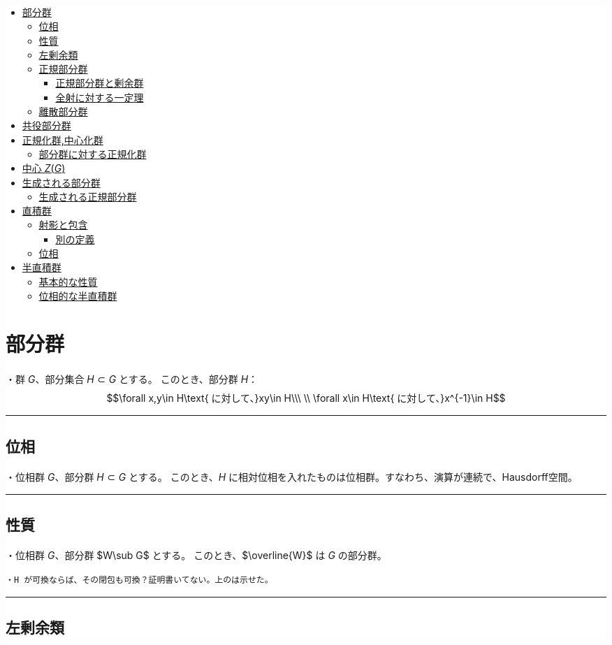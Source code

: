 - [部分群](#部分群)
  - [位相](#位相)
  - [性質](#性質)
  - [左剰余類](#左剰余類)
  - [正規部分群](#正規部分群)
    - [正規部分群と剰余群](#正規部分群と剰余群)
    - [全射に対する一定理](#全射に対する一定理)
  - [離散部分群](#離散部分群)
- [共役部分群](#共役部分群)
- [正規化群,中心化群](#正規化群中心化群)
  - [部分群に対する正規化群](#部分群に対する正規化群)
- [中心 $Z(G)$](#中心-zg)
- [生成される部分群](#生成される部分群)
  - [生成される正規部分群](#生成される正規部分群)
- [直積群](#直積群)
  - [射影と包含](#射影と包含)
    - [別の定義](#別の定義)
  - [位相](#位相-1)
- [半直積群](#半直積群)
  - [基本的な性質](#基本的な性質)
  - [位相的な半直積群](#位相的な半直積群)




# 部分群

・群 $G$、部分集合 $H\subset G$ とする。
このとき、部分群 $H$：
$$\forall x,y\in H\text{ に対して、}xy\in H\\\ \\
\forall x\in H\text{ に対して、}x^{-1}\in H$$

---

## 位相

・位相群 $G$、部分群 $H\subset G$ とする。
このとき、$H$ に相対位相を入れたものは位相群。すなわち、演算が連続で、Hausdorff空間。
<br>
  
---

## 性質

・位相群 $G$、部分群 $W\sub G$ とする。
このとき、$\overline{W}$ は $G$ の部分群。
<br>

    ・H が可換ならば、その閉包も可換？証明書いてない。上のは示せた。

---

## 左剰余類
